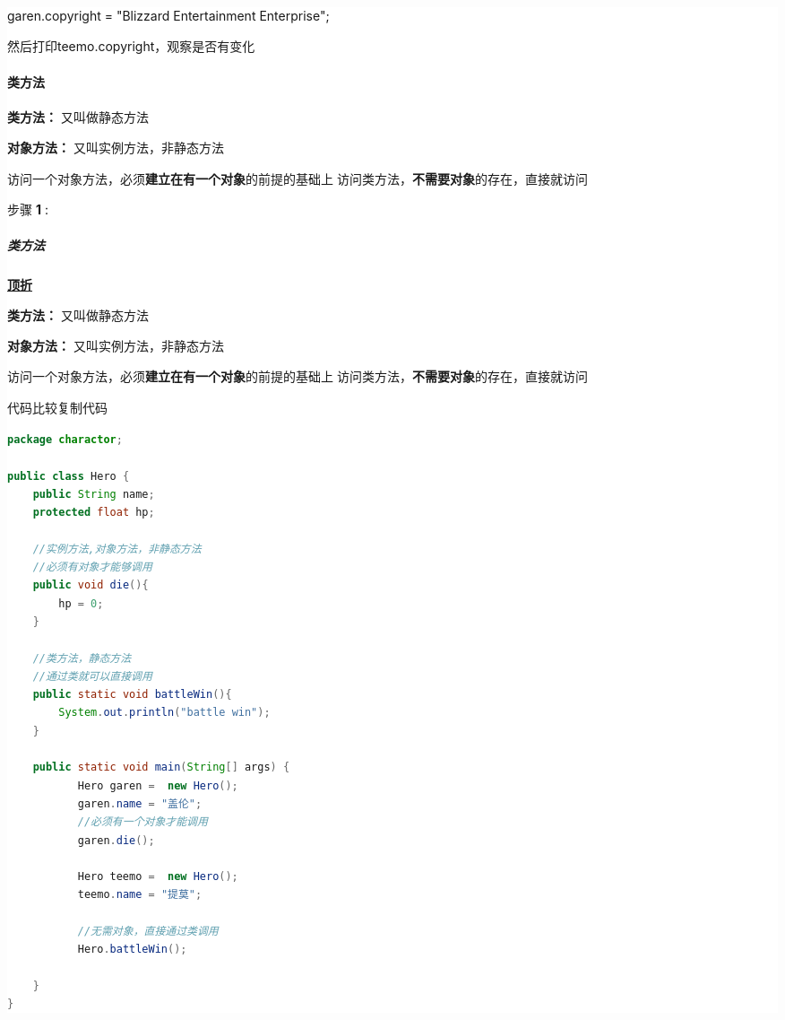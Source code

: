  

garen.copyright = "Blizzard Entertainment Enterprise";

 


然后打印teemo.copyright，观察是否有变化

#### 类方法

**类方法：** 又叫做静态方法

**对象方法：** 又叫实例方法，非静态方法

访问一个对象方法，必须**建立在有一个对象**的前提的基础上
访问类方法，**不需要对象**的存在，直接就访问

 步骤 **1** : 

##### 类方法

[**顶**](https://how2j.cn/k/class-object/class-object-class-method/306.html#)[**折**](https://how2j.cn/k/class-object/class-object-class-method/306.html#nowhere)

**类方法：** 又叫做静态方法

**对象方法：** 又叫实例方法，非静态方法

访问一个对象方法，必须**建立在有一个对象**的前提的基础上
访问类方法，**不需要对象**的存在，直接就访问

代码比较复制代码

```java
package charactor;
 
public class Hero {
    public String name;
    protected float hp;
 
    //实例方法,对象方法，非静态方法
    //必须有对象才能够调用
    public void die(){
        hp = 0;
    }
     
    //类方法，静态方法
    //通过类就可以直接调用
    public static void battleWin(){
        System.out.println("battle win");
    }
     
    public static void main(String[] args) {
           Hero garen =  new Hero();
           garen.name = "盖伦";
           //必须有一个对象才能调用
           garen.die();
            
           Hero teemo =  new Hero();
           teemo.name = "提莫";
            
           //无需对象，直接通过类调用
           Hero.battleWin();
         
    }
}
```
